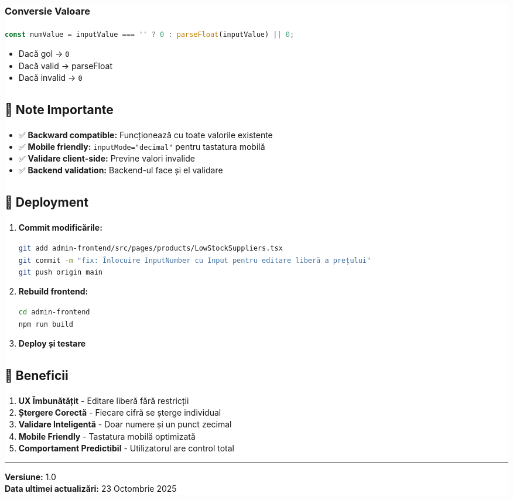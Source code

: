 ### Conversie Valoare
```typescript
const numValue = inputValue === '' ? 0 : parseFloat(inputValue) || 0;
```
- Dacă gol → `0`
- Dacă valid → parseFloat
- Dacă invalid → `0`

## 📝 Note Importante

- ✅ **Backward compatible:** Funcționează cu toate valorile existente
- ✅ **Mobile friendly:** `inputMode="decimal"` pentru tastatura mobilă
- ✅ **Validare client-side:** Previne valori invalide
- ✅ **Backend validation:** Backend-ul face și el validare

## 🚀 Deployment

1. **Commit modificările:**
   ```bash
   git add admin-frontend/src/pages/products/LowStockSuppliers.tsx
   git commit -m "fix: Înlocuire InputNumber cu Input pentru editare liberă a prețului"
   git push origin main
   ```

2. **Rebuild frontend:**
   ```bash
   cd admin-frontend
   npm run build
   ```

3. **Deploy și testare**

## 🎉 Beneficii

1. **UX Îmbunătățit** - Editare liberă fără restricții
2. **Ștergere Corectă** - Fiecare cifră se șterge individual
3. **Validare Inteligentă** - Doar numere și un punct zecimal
4. **Mobile Friendly** - Tastatura mobilă optimizată
5. **Comportament Predictibil** - Utilizatorul are control total

---

**Versiune:** 1.0  
**Data ultimei actualizări:** 23 Octombrie 2025
